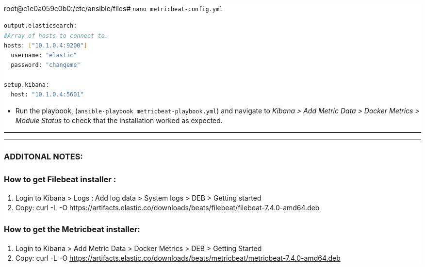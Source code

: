 root@c1e0a059c0b0:/etc/ansible/files# `nano metricbeat-config.yml`
  ```bash
output.elasticsearch:
  #Array of hosts to connect to.
  hosts: ["10.1.0.4:9200"]
    username: "elastic"
    password: "changeme"

  setup.kibana:
    host: "10.1.0.4:5601"
  ```
- Run the playbook, (`ansible-playbook metricbeat-playbook.yml`) and navigate to _Kibana > Add Metric Data > Docker Metrics > Module Status_ to check that the installation worked as expected.
--- 
___
### ADDITONAL NOTES: 
### How to get Filebeat installer : 
1. Login to Kibana > Logs : Add log data > System logs > DEB > Getting started
2. Copy: curl -L -O https://artifacts.elastic.co/downloads/beats/filebeat/filebeat-7.4.0-amd64.deb

### How to get the Metricbeat installer:
1. Login to Kibana > Add Metric Data > Docker Metrics > DEB > Getting Started
2. Copy: curl -L -O https://artifacts.elastic.co/downloads/beats/metricbeat/metricbeat-7.4.0-amd64.deb
